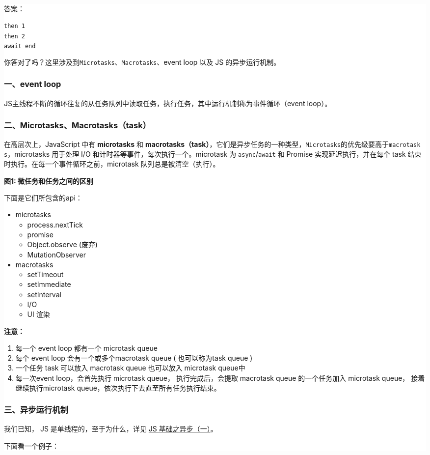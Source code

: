 答案：

```
then 1
then 2
await end
```

你答对了吗？这里涉及到`Microtasks`、`Macrotasks`、event loop 以及 JS 的异步运行机制。

### [](https://gongchenghuigch.github.io/2019/09/14/awat/#%E4%B8%80%E3%80%81event-loop "一、event loop")一、event loop

JS主线程不断的循环往复的从任务队列中读取任务，执行任务，其中运行机制称为事件循环（event loop）。

### [](https://gongchenghuigch.github.io/2019/09/14/awat/#%E4%BA%8C%E3%80%81Microtasks%E3%80%81Macrotasks%EF%BC%88task%EF%BC%89 "二、Microtasks、Macrotasks（task）")二、Microtasks、Macrotasks（task）

在高层次上，JavaScript 中有 **microtasks** 和 **macrotasks（task）**，它们是异步任务的一种类型，`Microtasks`的优先级要高于`macrotasks`，microtasks 用于处理 I/O 和计时器等事件，每次执行一个。microtask 为 `async`/`await` 和 Promise 实现延迟执行，并在每个 task 结束时执行。在每一个事件循环之前，microtask 队列总是被清空（执行）。

**图1: 微任务和任务之间的区别**

下面是它们所包含的api：

-   microtasks
    -   process.nextTick
    -   promise
    -   Object.observe (废弃)
    -   MutationObserver
-   macrotasks
    -   setTimeout
    -   setImmediate
    -   setInterval
    -   I/O
    -   UI 渲染

**注意：**

1.  每一个 event loop 都有一个 microtask queue
2.  每个 event loop 会有一个或多个macrotask queue ( 也可以称为task queue )
3.  一个任务 task 可以放入 macrotask queue 也可以放入 microtask queue中
4.  每一次event loop，会首先执行 microtask queue， 执行完成后，会提取 macrotask queue 的一个任务加入 microtask queue， 接着继续执行microtask queue，依次执行下去直至所有任务执行结束。

### [](https://gongchenghuigch.github.io/2019/09/14/awat/#%E4%B8%89%E3%80%81%E5%BC%82%E6%AD%A5%E8%BF%90%E8%A1%8C%E6%9C%BA%E5%88%B6 "三、异步运行机制")三、异步运行机制

我们已知， JS 是单线程的，至于为什么，详见 [JS 基础之异步（一）](https://github.com/LuNaHaiJiao/blog/issues/11)。

下面看一个例子：
